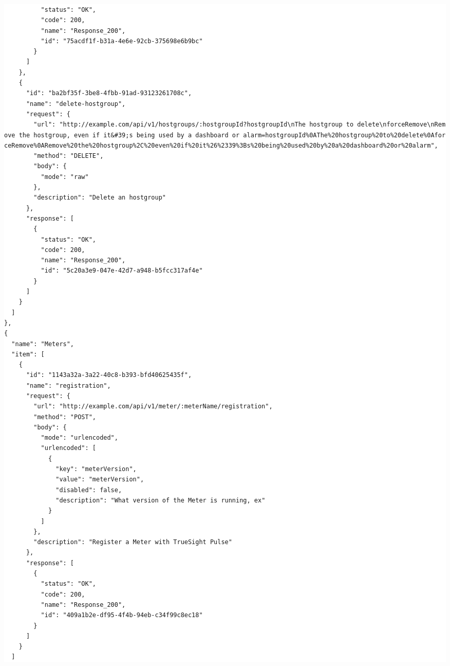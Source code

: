               "status": "OK",
              "code": 200,
              "name": "Response_200",
              "id": "75acdf1f-b31a-4e6e-92cb-375698e6b9bc"
            }
          ]
        },
        {
          "id": "ba2bf35f-3be8-4fbb-91ad-93123261708c",
          "name": "delete-hostgroup",
          "request": {
            "url": "http://example.com/api/v1/hostgroups/:hostgroupId?hostgroupId\nThe hostgroup to delete\nforceRemove\nRemove the hostgroup, even if it&#39;s being used by a dashboard or alarm=hostgroupId%0AThe%20hostgroup%20to%20delete%0AforceRemove%0ARemove%20the%20hostgroup%2C%20even%20if%20it%26%2339%3Bs%20being%20used%20by%20a%20dashboard%20or%20alarm",
            "method": "DELETE",
            "body": {
              "mode": "raw"
            },
            "description": "Delete an hostgroup"
          },
          "response": [
            {
              "status": "OK",
              "code": 200,
              "name": "Response_200",
              "id": "5c20a3e9-047e-42d7-a948-b5fcc317af4e"
            }
          ]
        }
      ]
    },
    {
      "name": "Meters",
      "item": [
        {
          "id": "1143a32a-3a22-40c8-b393-bfd40625435f",
          "name": "registration",
          "request": {
            "url": "http://example.com/api/v1/meter/:meterName/registration",
            "method": "POST",
            "body": {
              "mode": "urlencoded",
              "urlencoded": [
                {
                  "key": "meterVersion",
                  "value": "meterVersion",
                  "disabled": false,
                  "description": "What version of the Meter is running, ex"
                }
              ]
            },
            "description": "Register a Meter with TrueSight Pulse"
          },
          "response": [
            {
              "status": "OK",
              "code": 200,
              "name": "Response_200",
              "id": "409a1b2e-df95-4f4b-94eb-c34f99c8ec18"
            }
          ]
        }
      ]